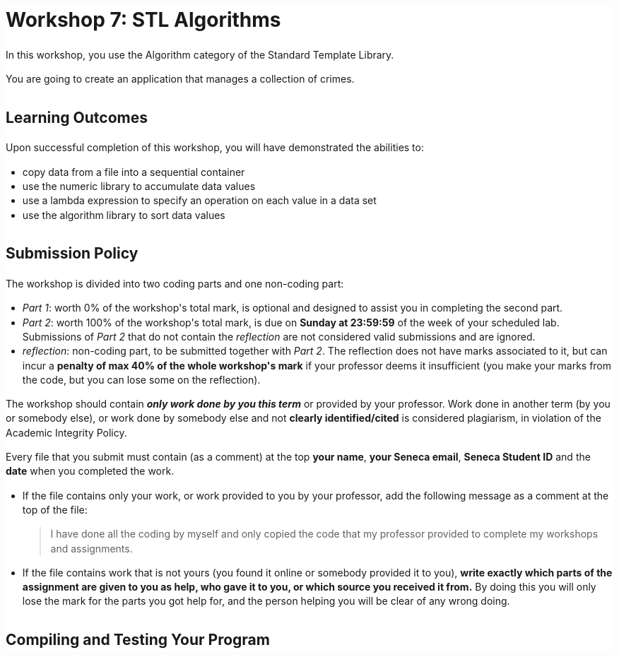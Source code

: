 # Workshop 7: STL Algorithms

In this workshop, you use the Algorithm category of the Standard Template Library.

You are going to create an application that manages a collection of crimes.



## Learning Outcomes

Upon successful completion of this workshop, you will have demonstrated the abilities to:

- copy data from a file into a sequential container
- use the numeric library to accumulate data values 
- use a lambda expression to specify an operation on each value in a data set 
- use the algorithm library to sort data values




## Submission Policy

The workshop is divided into two coding parts and one non-coding part:

- *Part 1*: worth 0% of the workshop's total mark, is optional and designed to assist you in completing the second part.
- *Part 2*: worth 100% of the workshop's total mark, is due on **Sunday at 23:59:59** of the week of your scheduled lab.  Submissions of *Part 2* that do not contain the *reflection* are not considered valid submissions and are ignored.
- *reflection*: non-coding part, to be submitted together with *Part 2*. The reflection does not have marks associated to it, but can incur a **penalty of max 40% of the whole workshop's mark** if your professor deems it insufficient (you make your marks from the code, but you can lose some on the reflection).

The workshop should contain ***only work done by you this term*** or provided by your professor.  Work done in another term (by you or somebody else), or work done by somebody else and not **clearly identified/cited** is considered plagiarism, in violation of the Academic Integrity Policy.

Every file that you submit must contain (as a comment) at the top **your name**, **your Seneca email**, **Seneca Student ID** and the **date** when you completed the work.

- If the file contains only your work, or work provided to you by your professor, add the following message as a comment at the top of the file:

    > I have done all the coding by myself and only copied the code that my professor provided to complete my workshops and assignments.

- If the file contains work that is not yours (you found it online or somebody provided it to you), **write exactly which parts of the assignment are given to you as help, who gave it to you, or which source you received it from.**  By doing this you will only lose the mark for the parts you got help for, and the person helping you will be clear of any wrong doing.



## Compiling and Testing Your Program
